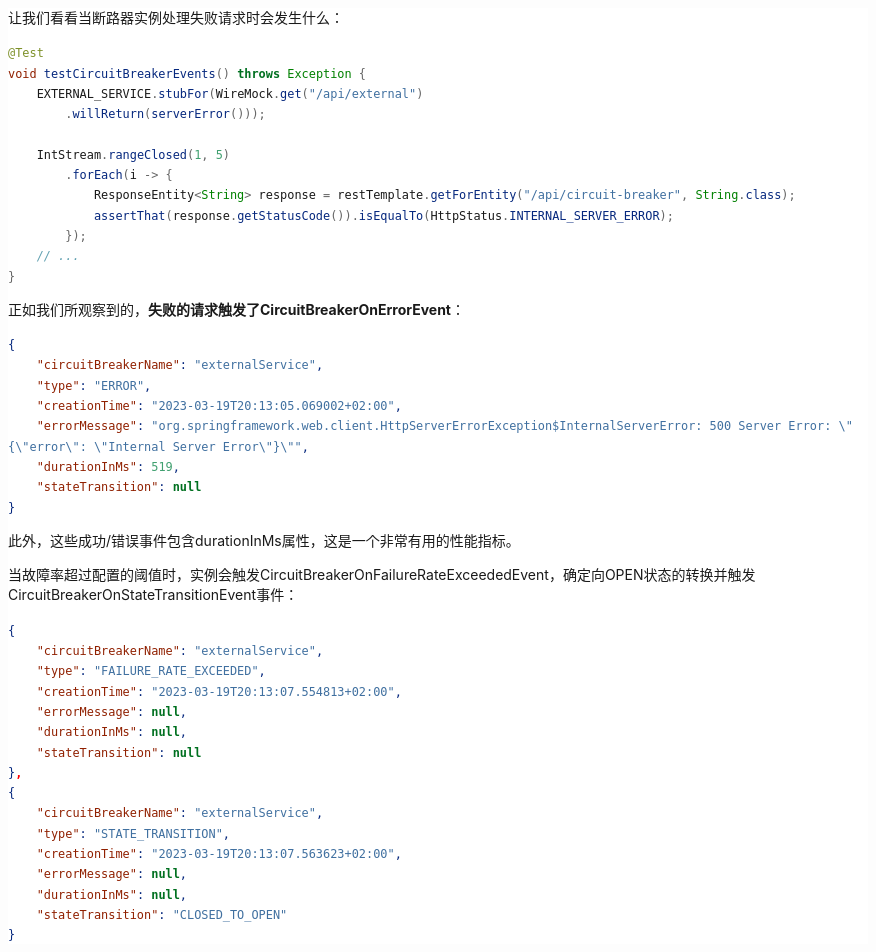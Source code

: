 让我们看看当断路器实例处理失败请求时会发生什么：

```java
@Test
void testCircuitBreakerEvents() throws Exception {
    EXTERNAL_SERVICE.stubFor(WireMock.get("/api/external")
        .willReturn(serverError()));

    IntStream.rangeClosed(1, 5)
        .forEach(i -> {
            ResponseEntity<String> response = restTemplate.getForEntity("/api/circuit-breaker", String.class);
            assertThat(response.getStatusCode()).isEqualTo(HttpStatus.INTERNAL_SERVER_ERROR);
        });
    // ...
}
```

正如我们所观察到的，**失败的请求触发了CircuitBreakerOnErrorEvent**：

```json
{
    "circuitBreakerName": "externalService",
    "type": "ERROR",
    "creationTime": "2023-03-19T20:13:05.069002+02:00",
    "errorMessage": "org.springframework.web.client.HttpServerErrorException$InternalServerError: 500 Server Error: \"{\"error\": \"Internal Server Error\"}\"",
    "durationInMs": 519,
    "stateTransition": null
}
```

此外，这些成功/错误事件包含durationInMs属性，这是一个非常有用的性能指标。

当故障率超过配置的阈值时，实例会触发CircuitBreakerOnFailureRateExceededEvent，确定向OPEN状态的转换并触发CircuitBreakerOnStateTransitionEvent事件：

```json
{
    "circuitBreakerName": "externalService",
    "type": "FAILURE_RATE_EXCEEDED",
    "creationTime": "2023-03-19T20:13:07.554813+02:00",
    "errorMessage": null,
    "durationInMs": null,
    "stateTransition": null
},
{
    "circuitBreakerName": "externalService",
    "type": "STATE_TRANSITION",
    "creationTime": "2023-03-19T20:13:07.563623+02:00",
    "errorMessage": null,
    "durationInMs": null,
    "stateTransition": "CLOSED_TO_OPEN"
}
```
